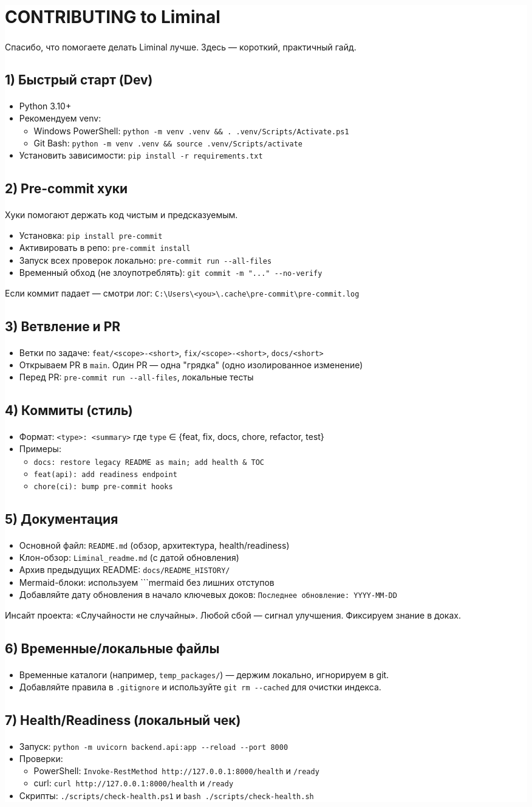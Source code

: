 # CONTRIBUTING to Liminal

Спасибо, что помогаете делать Liminal лучше. Здесь — короткий, практичный гайд.

## 1) Быстрый старт (Dev)
- Python 3.10+
- Рекомендуем venv:
  - Windows PowerShell: `python -m venv .venv && . .venv/Scripts/Activate.ps1`
  - Git Bash: `python -m venv .venv && source .venv/Scripts/activate`
- Установить зависимости: `pip install -r requirements.txt`

## 2) Pre-commit хуки
Хуки помогают держать код чистым и предсказуемым.
- Установка: `pip install pre-commit`
- Активировать в репо: `pre-commit install`
- Запуск всех проверок локально: `pre-commit run --all-files`
- Временный обход (не злоупотреблять): `git commit -m "..." --no-verify`

Если коммит падает — смотри лог: `C:\Users\<you>\.cache\pre-commit\pre-commit.log`

## 3) Ветвление и PR
- Ветки по задаче: `feat/<scope>-<short>`, `fix/<scope>-<short>`, `docs/<short>`
- Открываем PR в `main`. Один PR — одна "грядка" (одно изолированное изменение)
- Перед PR: `pre-commit run --all-files`, локальные тесты

## 4) Коммиты (стиль)
- Формат: `<type>: <summary>` где `type` ∈ {feat, fix, docs, chore, refactor, test}
- Примеры:
  - `docs: restore legacy README as main; add health & TOC`
  - `feat(api): add readiness endpoint`
  - `chore(ci): bump pre-commit hooks`

## 5) Документация
- Основной файл: `README.md` (обзор, архитектура, health/readiness)
- Клон-обзор: `Liminal_readme.md` (с датой обновления)
- Архив предыдущих README: `docs/README_HISTORY/`
- Mermaid-блоки: используем ```mermaid без лишних отступов
- Добавляйте дату обновления в начало ключевых доков: `Последнее обновление: YYYY-MM-DD`

Инсайт проекта: «Случайности не случайны». Любой сбой — сигнал улучшения. Фиксируем знание в доках.

## 6) Временные/локальные файлы
- Временные каталоги (например, `temp_packages/`) — держим локально, игнорируем в git.
- Добавляйте правила в `.gitignore` и используйте `git rm --cached` для очистки индекса.

## 7) Health/Readiness (локальный чек)
- Запуск: `python -m uvicorn backend.api:app --reload --port 8000`
- Проверки:
  - PowerShell: `Invoke-RestMethod http://127.0.0.1:8000/health` и `/ready`
  - curl: `curl http://127.0.0.1:8000/health` и `/ready`
- Скрипты: `./scripts/check-health.ps1` и `bash ./scripts/check-health.sh`

